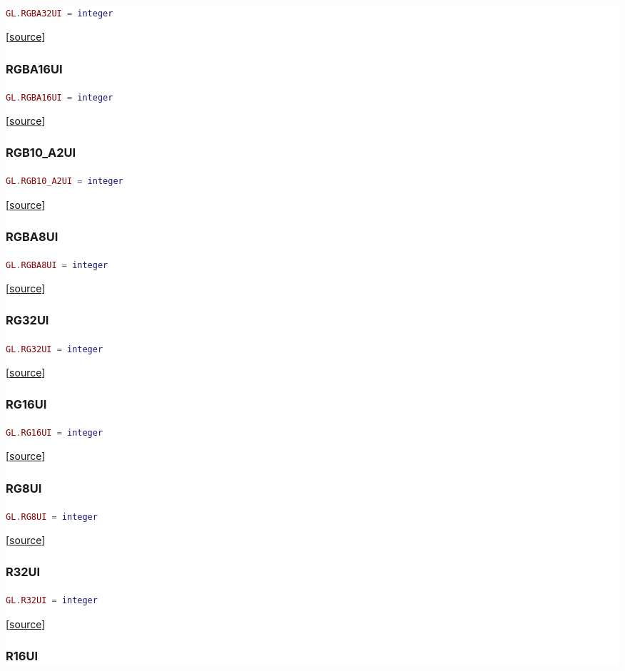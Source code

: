 ```lua
GL.RGBA32UI = integer
```

[<a href="https://github.com/beyond-all-reason/spring/blob/0a561a37ee97c7883fd3f5a4bc995f9a4f6fdea0/rts/Lua/LuaConstGL.cpp#L505-L505" target="_blank">source</a>]

### RGBA16UI

```lua
GL.RGBA16UI = integer
```

[<a href="https://github.com/beyond-all-reason/spring/blob/0a561a37ee97c7883fd3f5a4bc995f9a4f6fdea0/rts/Lua/LuaConstGL.cpp#L507-L507" target="_blank">source</a>]

### RGB10_A2UI

```lua
GL.RGB10_A2UI = integer
```

[<a href="https://github.com/beyond-all-reason/spring/blob/0a561a37ee97c7883fd3f5a4bc995f9a4f6fdea0/rts/Lua/LuaConstGL.cpp#L509-L509" target="_blank">source</a>]

### RGBA8UI

```lua
GL.RGBA8UI = integer
```

[<a href="https://github.com/beyond-all-reason/spring/blob/0a561a37ee97c7883fd3f5a4bc995f9a4f6fdea0/rts/Lua/LuaConstGL.cpp#L511-L511" target="_blank">source</a>]

### RG32UI

```lua
GL.RG32UI = integer
```

[<a href="https://github.com/beyond-all-reason/spring/blob/0a561a37ee97c7883fd3f5a4bc995f9a4f6fdea0/rts/Lua/LuaConstGL.cpp#L513-L513" target="_blank">source</a>]

### RG16UI

```lua
GL.RG16UI = integer
```

[<a href="https://github.com/beyond-all-reason/spring/blob/0a561a37ee97c7883fd3f5a4bc995f9a4f6fdea0/rts/Lua/LuaConstGL.cpp#L515-L515" target="_blank">source</a>]

### RG8UI

```lua
GL.RG8UI = integer
```

[<a href="https://github.com/beyond-all-reason/spring/blob/0a561a37ee97c7883fd3f5a4bc995f9a4f6fdea0/rts/Lua/LuaConstGL.cpp#L517-L517" target="_blank">source</a>]

### R32UI

```lua
GL.R32UI = integer
```

[<a href="https://github.com/beyond-all-reason/spring/blob/0a561a37ee97c7883fd3f5a4bc995f9a4f6fdea0/rts/Lua/LuaConstGL.cpp#L519-L519" target="_blank">source</a>]

### R16UI
